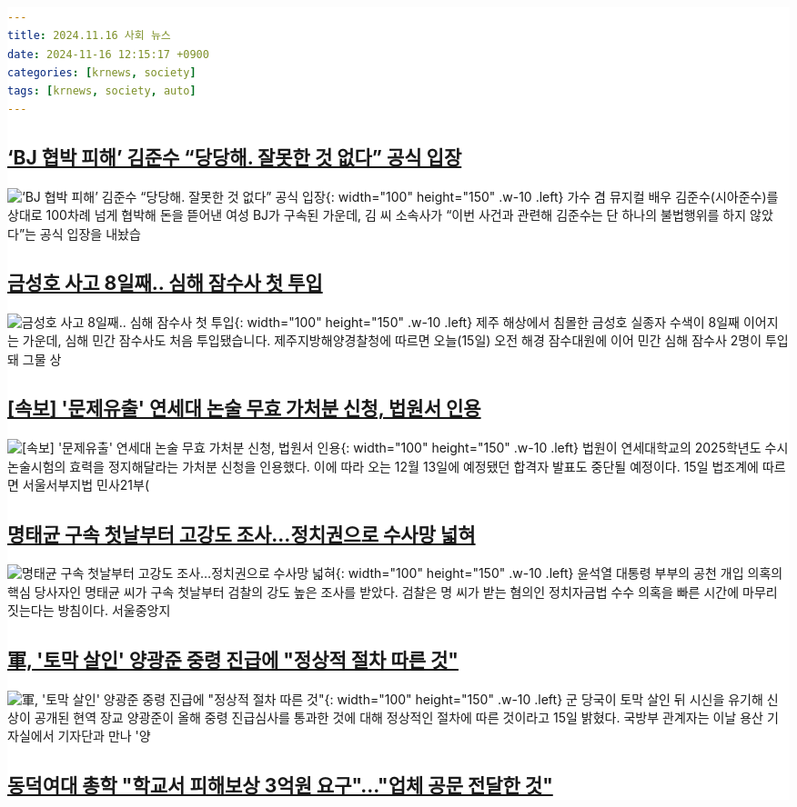 ```yaml
---
title: 2024.11.16 사회 뉴스
date: 2024-11-16 12:15:17 +0900
categories: [krnews, society]
tags: [krnews, society, auto]
---
```

## [‘BJ 협박 피해’ 김준수 “당당해. 잘못한 것 없다” 공식 입장](https://n.news.naver.com/mnews/article/056/0011838926)

![‘BJ 협박 피해’ 김준수 “당당해. 잘못한 것 없다” 공식 입장](https://mimgnews.pstatic.net/image/origin/056/2024/11/15/11838926.jpg?type=nf220_150){: width="100" height="150" .w-10 .left}
가수 겸 뮤지컬 배우 김준수(시아준수)를 상대로 100차례 넘게 협박해 돈을 뜯어낸 여성 BJ가 구속된 가운데, 김 씨 소속사가 “이번 사건과 관련해 김준수는 단 하나의 불법행위를 하지 않았다”는 공식 입장을 내놨습

## [금성호 사고 8일째.. 심해 잠수사 첫  투입](https://n.news.naver.com/mnews/article/661/0000047173)

![금성호 사고 8일째.. 심해 잠수사 첫  투입](https://mimgnews.pstatic.net/image/origin/661/2024/11/15/47173.jpg?type=nf220_150){: width="100" height="150" .w-10 .left}
제주 해상에서 침몰한 금성호 실종자 수색이 8일째 이어지는 가운데, 심해 민간 잠수사도 처음 투입됐습니다. 제주지방해양경찰청에 따르면 오늘(15일) 오전 해경 잠수대원에 이어 민간 심해 잠수사 2명이 투입돼 그물 상

## [[속보] '문제유출' 연세대 논술 무효 가처분 신청, 법원서 인용](https://n.news.naver.com/mnews/article/025/0003400840)

![[속보] '문제유출' 연세대 논술 무효 가처분 신청, 법원서 인용](https://mimgnews.pstatic.net/image/origin/025/2024/11/15/3400840.jpg?type=nf220_150){: width="100" height="150" .w-10 .left}
법원이 연세대학교의 2025학년도 수시 논술시험의 효력을 정지해달라는 가처분 신청을 인용했다. 이에 따라 오는 12월 13일에 예정됐던 합격자 발표도 중단될 예정이다. 15일 법조계에 따르면 서울서부지법 민사21부(

## [명태균 구속 첫날부터 고강도 조사…정치권으로 수사망 넓혀](https://n.news.naver.com/mnews/article/011/0004415832)

![명태균 구속 첫날부터 고강도 조사…정치권으로 수사망 넓혀](https://mimgnews.pstatic.net/image/origin/011/2024/11/15/4415832.jpg?type=nf220_150){: width="100" height="150" .w-10 .left}
윤석열 대통령 부부의 공천 개입 의혹의 핵심 당사자인 명태균 씨가 구속 첫날부터 검찰의 강도 높은 조사를 받았다. 검찰은 명 씨가 받는 혐의인 정치자금법 수수 의혹을 빠른 시간에 마무리 짓는다는 방침이다. 서울중앙지

## [軍, '토막 살인' 양광준 중령 진급에 "정상적 절차 따른 것"](https://n.news.naver.com/mnews/article/003/0012905979)

![軍, '토막 살인' 양광준 중령 진급에 "정상적 절차 따른 것"](https://mimgnews.pstatic.net/image/origin/003/2024/11/15/12905979.jpg?type=nf220_150){: width="100" height="150" .w-10 .left}
군 당국이 토막 살인 뒤 시신을 유기해 신상이 공개된 현역 장교 양광준이 올해 중령 진급심사를 통과한 것에 대해 정상적인 절차에 따른 것이라고 15일 밝혔다. 국방부 관계자는 이날 용산 기자실에서 기자단과 만나 '양

## [동덕여대 총학 "학교서 피해보상 3억원 요구"…"업체 공문 전달한 것"](https://n.news.naver.com/mnews/article/421/0007910671)
